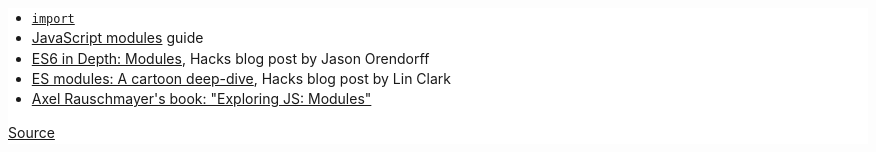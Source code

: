 - [`import`](chrome-extension://cjedbglnccaioiolemnfhjncicchinao/en-US/docs/Web/JavaScript/Reference/Statements/import)
- [JavaScript modules](chrome-extension://cjedbglnccaioiolemnfhjncicchinao/en-US/docs/Web/JavaScript/Guide/Modules) guide
- [ES6 in Depth: Modules](https://hacks.mozilla.org/2015/08/es6-in-depth-modules/), Hacks blog post by Jason Orendorff
- [ES modules: A cartoon deep-dive](https://hacks.mozilla.org/2018/03/es-modules-a-cartoon-deep-dive/), Hacks blog post by Lin Clark
- [Axel Rauschmayer's book: "Exploring JS: Modules"](http://exploringjs.com/es6/ch_modules.html)

[Source](https://developer.mozilla.org/en-US/docs/web/javascript/reference/statements/export)
